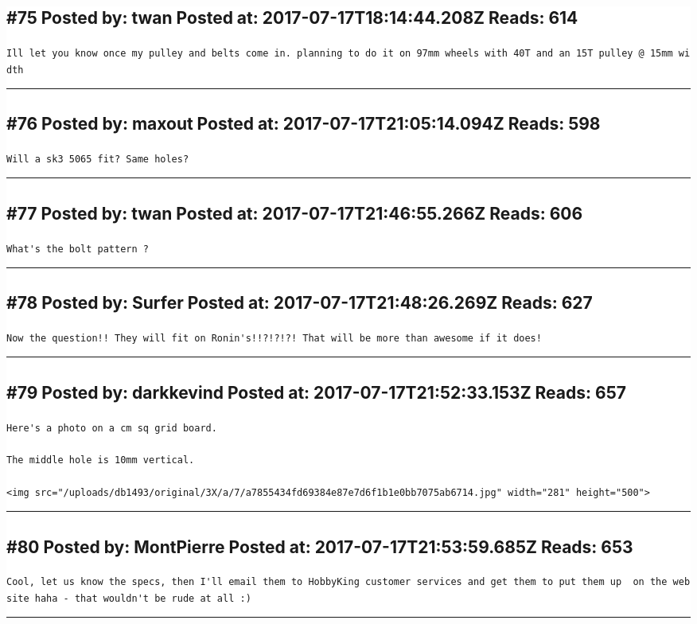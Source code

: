 ## \#75 Posted by: twan Posted at: 2017-07-17T18:14:44.208Z Reads: 614

```
Ill let you know once my pulley and belts come in. planning to do it on 97mm wheels with 40T and an 15T pulley @ 15mm width
```

---
## \#76 Posted by: maxout Posted at: 2017-07-17T21:05:14.094Z Reads: 598

```
Will a sk3 5065 fit? Same holes?
```

---
## \#77 Posted by: twan Posted at: 2017-07-17T21:46:55.266Z Reads: 606

```
What's the bolt pattern ?
```

---
## \#78 Posted by: Surfer Posted at: 2017-07-17T21:48:26.269Z Reads: 627

```
Now the question!! They will fit on Ronin's!!?!?!?! That will be more than awesome if it does!
```

---
## \#79 Posted by: darkkevind Posted at: 2017-07-17T21:52:33.153Z Reads: 657

```
Here's a photo on a cm sq grid board.

The middle hole is 10mm vertical.

<img src="/uploads/db1493/original/3X/a/7/a7855434fd69384e87e7d6f1b1e0bb7075ab6714.jpg" width="281" height="500">
```

---
## \#80 Posted by: MontPierre Posted at: 2017-07-17T21:53:59.685Z Reads: 653

```
Cool, let us know the specs, then I'll email them to HobbyKing customer services and get them to put them up  on the website haha - that wouldn't be rude at all :)
```

---